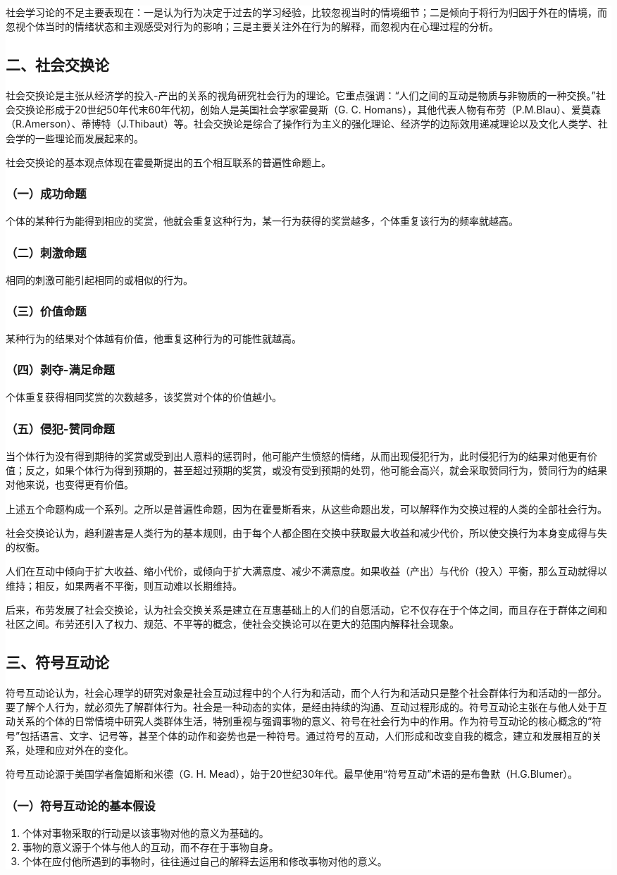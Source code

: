 社会学习论的不足主要表现在：一是认为行为决定于过去的学习经验，比较忽视当时的情境细节；二是倾向于将行为归因于外在的情境，而忽视个体当时的情绪状态和主观感受对行为的影响；三是主要关注外在行为的解释，而忽视内在心理过程的分析。

## 二、社会交换论

社会交换论是主张从经济学的投入-产出的关系的视角研究社会行为的理论。它重点强调：“人们之间的互动是物质与非物质的一种交换。”社会交换论形成于20世纪50年代末60年代初，创始人是美国社会学家霍曼斯（G. C. Homans），其他代表人物有布劳（P.M.Blau）、爱莫森（R.Amerson）、蒂博特（J.Thibaut）等。社会交换论是综合了操作行为主义的强化理论、经济学的边际效用递减理论以及文化人类学、社会学的一些理论而发展起来的。

社会交换论的基本观点体现在霍曼斯提出的五个相互联系的普遍性命题上。

### （一）成功命题

个体的某种行为能得到相应的奖赏，他就会重复这种行为，某一行为获得的奖赏越多，个体重复该行为的频率就越高。

### （二）刺激命题

相同的刺激可能引起相同的或相似的行为。

### （三）价值命题

某种行为的结果对个体越有价值，他重复这种行为的可能性就越高。

### （四）剥夺-满足命题

个体重复获得相同奖赏的次数越多，该奖赏对个体的价值越小。

### （五）侵犯-赞同命题

当个体行为没有得到期待的奖赏或受到出人意料的惩罚时，他可能产生愤怒的情绪，从而出现侵犯行为，此时侵犯行为的结果对他更有价值；反之，如果个体行为得到预期的，甚至超过预期的奖赏，或没有受到预期的处罚，他可能会高兴，就会采取赞同行为，赞同行为的结果对他来说，也变得更有价值。

上述五个命题构成一个系列。之所以是普遍性命题，因为在霍曼斯看来，从这些命题出发，可以解释作为交换过程的人类的全部社会行为。

社会交换论认为，趋利避害是人类行为的基本规则，由于每个人都企图在交换中获取最大收益和减少代价，所以使交换行为本身变成得与失的权衡。

人们在互动中倾向于扩大收益、缩小代价，或倾向于扩大满意度、减少不满意度。如果收益（产出）与代价（投入）平衡，那么互动就得以维持；相反，如果两者不平衡，则互动难以长期维持。 

后来，布劳发展了社会交换论，认为社会交换关系是建立在互惠基础上的人们的自愿活动，它不仅存在于个体之间，而且存在于群体之间和社区之间。布劳还引入了权力、规范、不平等的概念，使社会交换论可以在更大的范围内解释社会现象。

## 三、符号互动论

符号互动论认为，社会心理学的研究对象是社会互动过程中的个人行为和活动，而个人行为和活动只是整个社会群体行为和活动的一部分。要了解个人行为，就必须先了解群体行为。社会是一种动态的实体，是经由持续的沟通、互动过程形成的。符号互动论主张在与他人处于互动关系的个体的日常情境中研究人类群体生活，特别重视与强调事物的意义、符号在社会行为中的作用。作为符号互动论的核心概念的“符号”包括语言、文字、记号等，甚至个体的动作和姿势也是一种符号。通过符号的互动，人们形成和改变自我的概念，建立和发展相互的关系，处理和应对外在的变化。

符号互动论源于美国学者詹姆斯和米德（G. H. Mead），始于20世纪30年代。最早使用“符号互动”术语的是布鲁默（H.G.Blumer）。

### （一）符号互动论的基本假设

1. 个体对事物采取的行动是以该事物对他的意义为基础的。
2. 事物的意义源于个体与他人的互动，而不存在于事物自身。
3. 个体在应付他所遇到的事物时，往往通过自己的解释去运用和修改事物对他的意义。

